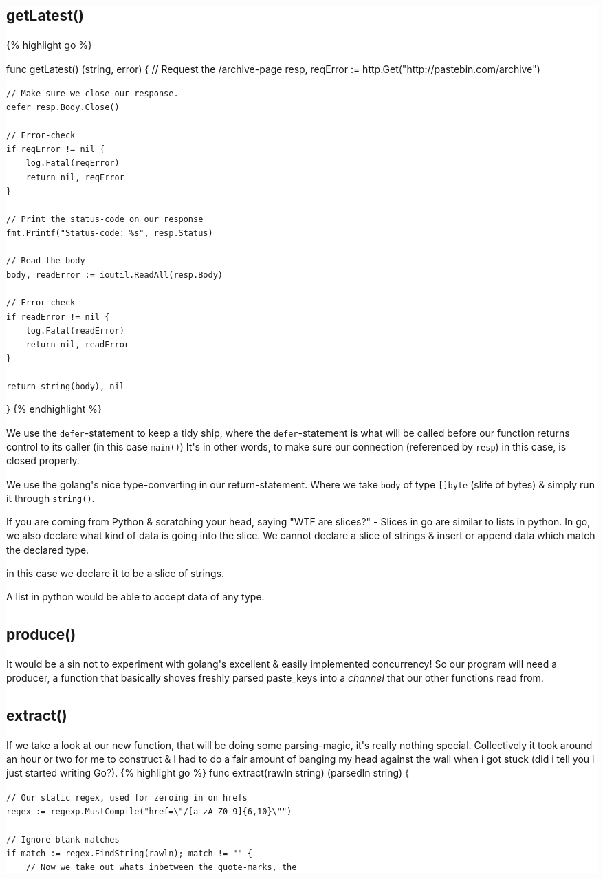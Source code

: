 
## getLatest()
{% highlight go %}

func getLatest() (string, error) {
	// Request the /archive-page
	resp, reqError := http.Get("http://pastebin.com/archive")

	// Make sure we close our response.
	defer resp.Body.Close()

	// Error-check
	if reqError != nil {
		log.Fatal(reqError)
		return nil, reqError
	}

	// Print the status-code on our response
	fmt.Printf("Status-code: %s", resp.Status)
	
	// Read the body
	body, readError := ioutil.ReadAll(resp.Body)

	// Error-check
	if readError != nil {
		log.Fatal(readError)
		return nil, readError
	}

	return string(body), nil
}
{% endhighlight %}

We use the `defer`-statement to keep a tidy ship, where the `defer`-statement is what will be called before our function returns control to its caller (in this case `main()`)
It's in other words, to make sure our connection (referenced by `resp`) in this case, is closed properly.

We use the golang's nice type-converting in our return-statement. Where we take `body` of type `[]byte` (slife of bytes) & simply run it through `string()`.

If you are coming from Python & scratching your head, saying "WTF are slices?" - Slices in go
are similar to lists in python. In go, we also declare what kind of data is going into the slice.
We cannot declare a slice of strings & insert or append data which match the declared type.

in this case we declare it to be a slice of strings. 

A list in python would be able to accept data of any type.

## produce()
It would be a sin not to experiment with golang's excellent & easily implemented concurrency!
So our program will need a producer, a function that basically shoves freshly parsed paste_keys into a *channel* that our other functions read from.

## extract()
If we take a look at our new function, that will be doing some parsing-magic, it's really nothing special.
Collectively it took around an hour or two for me to construct & I had to do a fair amount of banging my head against the wall when i got stuck (did i tell you i just started writing Go?).
{% highlight go %}
func extract(rawln string) (parsedln string) {

	// Our static regex, used for zeroing in on hrefs
	regex := regexp.MustCompile("href=\"/[a-zA-Z0-9]{6,10}\"")

	// Ignore blank matches
	if match := regex.FindString(rawln); match != "" {
		// Now we take out whats inbetween the quote-marks, the